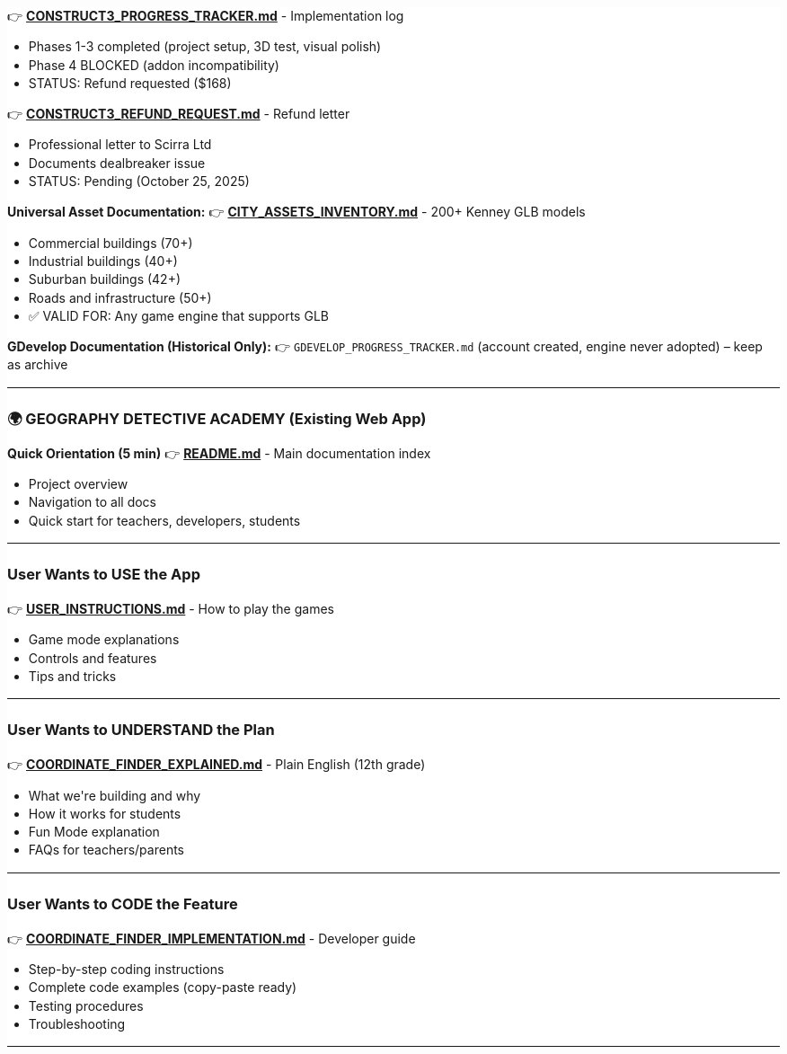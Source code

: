 👉 **[CONSTRUCT3_PROGRESS_TRACKER.md](./CONSTRUCT3_PROGRESS_TRACKER.md)** - Implementation log
- Phases 1-3 completed (project setup, 3D test, visual polish)
- Phase 4 BLOCKED (addon incompatibility)
- STATUS: Refund requested ($168)

👉 **[CONSTRUCT3_REFUND_REQUEST.md](./CONSTRUCT3_REFUND_REQUEST.md)** - Refund letter
- Professional letter to Scirra Ltd
- Documents dealbreaker issue
- STATUS: Pending (October 25, 2025)

**Universal Asset Documentation:**
👉 **[CITY_ASSETS_INVENTORY.md](./CITY_ASSETS_INVENTORY.md)** - 200+ Kenney GLB models
- Commercial buildings (70+)
- Industrial buildings (40+)
- Suburban buildings (42+)
- Roads and infrastructure (50+)
- ✅ VALID FOR: Any game engine that supports GLB

**GDevelop Documentation (Historical Only):**
👉 `GDEVELOP_PROGRESS_TRACKER.md` (account created, engine never adopted) – keep as archive

---

### **🌍 GEOGRAPHY DETECTIVE ACADEMY (Existing Web App)**

**Quick Orientation (5 min)**
👉 **[README.md](./README.md)** - Main documentation index
- Project overview
- Navigation to all docs
- Quick start for teachers, developers, students

---

### **User Wants to USE the App**
👉 **[USER_INSTRUCTIONS.md](./USER_INSTRUCTIONS.md)** - How to play the games
- Game mode explanations
- Controls and features
- Tips and tricks

---

### **User Wants to UNDERSTAND the Plan**
👉 **[COORDINATE_FINDER_EXPLAINED.md](./COORDINATE_FINDER_EXPLAINED.md)** - Plain English (12th grade)
- What we're building and why
- How it works for students
- Fun Mode explanation
- FAQs for teachers/parents

---

### **User Wants to CODE the Feature**
👉 **[COORDINATE_FINDER_IMPLEMENTATION.md](./COORDINATE_FINDER_IMPLEMENTATION.md)** - Developer guide
- Step-by-step coding instructions
- Complete code examples (copy-paste ready)
- Testing procedures
- Troubleshooting

---